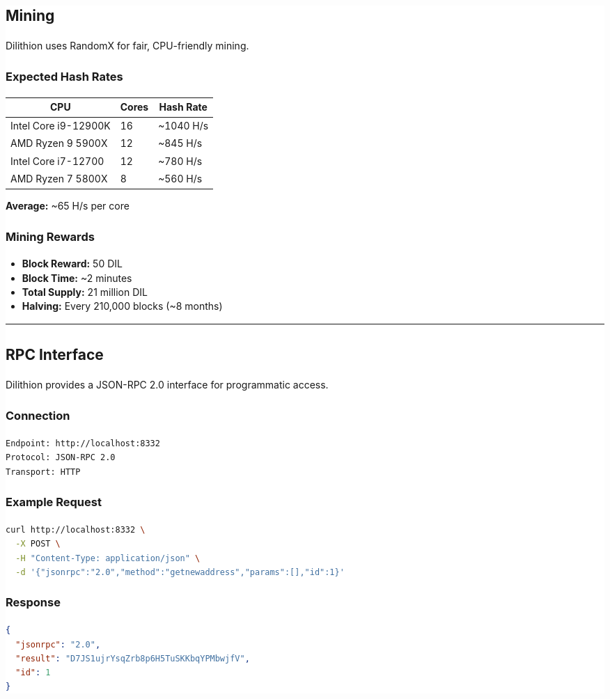 ## Mining

Dilithion uses RandomX for fair, CPU-friendly mining.

### Expected Hash Rates

| CPU | Cores | Hash Rate |
|-----|-------|-----------|
| Intel Core i9-12900K | 16 | ~1040 H/s |
| AMD Ryzen 9 5900X | 12 | ~845 H/s |
| Intel Core i7-12700 | 12 | ~780 H/s |
| AMD Ryzen 7 5800X | 8 | ~560 H/s |

**Average:** ~65 H/s per core

### Mining Rewards

- **Block Reward:** 50 DIL
- **Block Time:** ~2 minutes
- **Total Supply:** 21 million DIL
- **Halving:** Every 210,000 blocks (~8 months)

---

## RPC Interface

Dilithion provides a JSON-RPC 2.0 interface for programmatic access.

### Connection

```
Endpoint: http://localhost:8332
Protocol: JSON-RPC 2.0
Transport: HTTP
```

### Example Request

```bash
curl http://localhost:8332 \
  -X POST \
  -H "Content-Type: application/json" \
  -d '{"jsonrpc":"2.0","method":"getnewaddress","params":[],"id":1}'
```

### Response

```json
{
  "jsonrpc": "2.0",
  "result": "D7JS1ujrYsqZrb8p6H5TuSKKbqYPMbwjfV",
  "id": 1
}
```
